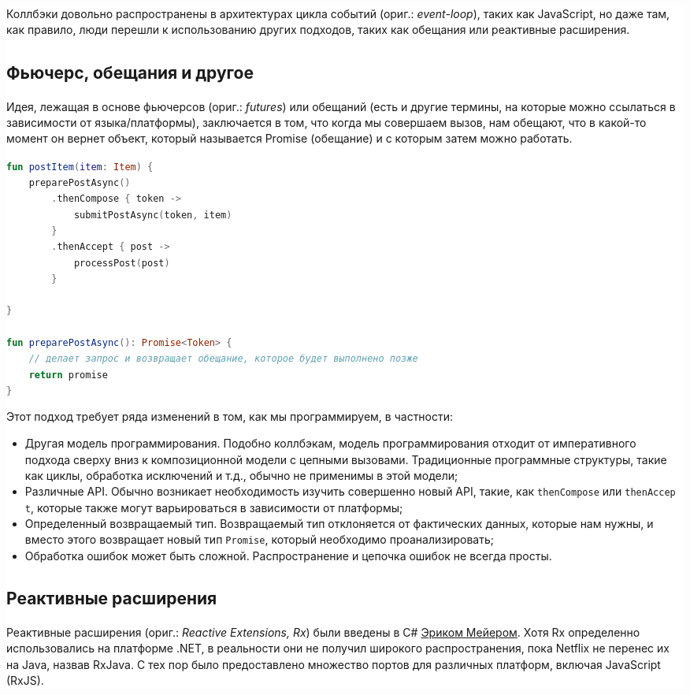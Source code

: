 Коллбэки довольно распространены в архитектурах цикла событий (ориг.: *event-loop*), таких как JavaScript, но даже там,
как правило, люди перешли к использованию других подходов, таких как обещания или реактивные расширения.

<a name="futures-promises-and-others"></a>


## Фьючерс, обещания и другое


Идея, лежащая в основе фьючерсов (ориг.: *futures*) или обещаний (есть и другие термины, на которые можно ссылаться в
зависимости от языка/платформы), заключается в том, что когда мы совершаем вызов, нам обещают, что в какой-то момент он
вернет объект, который называется Promise (обещание) и с которым затем можно работать.

```kotlin
fun postItem(item: Item) {
    preparePostAsync() 
        .thenCompose { token -> 
            submitPostAsync(token, item)
        }
        .thenAccept { post -> 
            processPost(post)
        }
         
}

fun preparePostAsync(): Promise<Token> {
    // делает запрос и возвращает обещание, которое будет выполнено позже
    return promise 
}
```


Этот подход требует ряда изменений в том, как мы программируем, в частности:



* Другая модель программирования. Подобно коллбэкам, модель программирования отходит от императивного подхода сверху вниз к композиционной модели с цепными вызовами. Традиционные программные структуры, такие как циклы, обработка исключений и т.д., обычно не применимы в этой модели;
* Различные API. Обычно возникает необходимость изучить совершенно новый API, такие, как `thenCompose` или `thenAccept`, которые также могут варьироваться в зависимости от платформы;
* Определенный возвращаемый тип. Возвращаемый тип отклоняется от фактических данных, которые нам нужны, и вместо этого возвращает новый тип `Promise`, который необходимо проанализировать;
* Обработка ошибок может быть сложной. Распространение и цепочка ошибок не всегда просты.

<a name="reactive-extensions"></a>


## Реактивные расширения


Реактивные расширения (ориг.: *Reactive Extensions, Rx*) были введены в C#
[Эриком Мейером](https://en.wikipedia.org/wiki/Erik_Meijer_(computer_scientist)). Хотя Rx определенно использовались на
платформе .NET, в реальности они не получил широкого распространения, пока Netflix не перенес их на Java, назвав RxJava.
С тех пор было предоставлено множество портов для различных платформ, включая JavaScript (RxJS).
